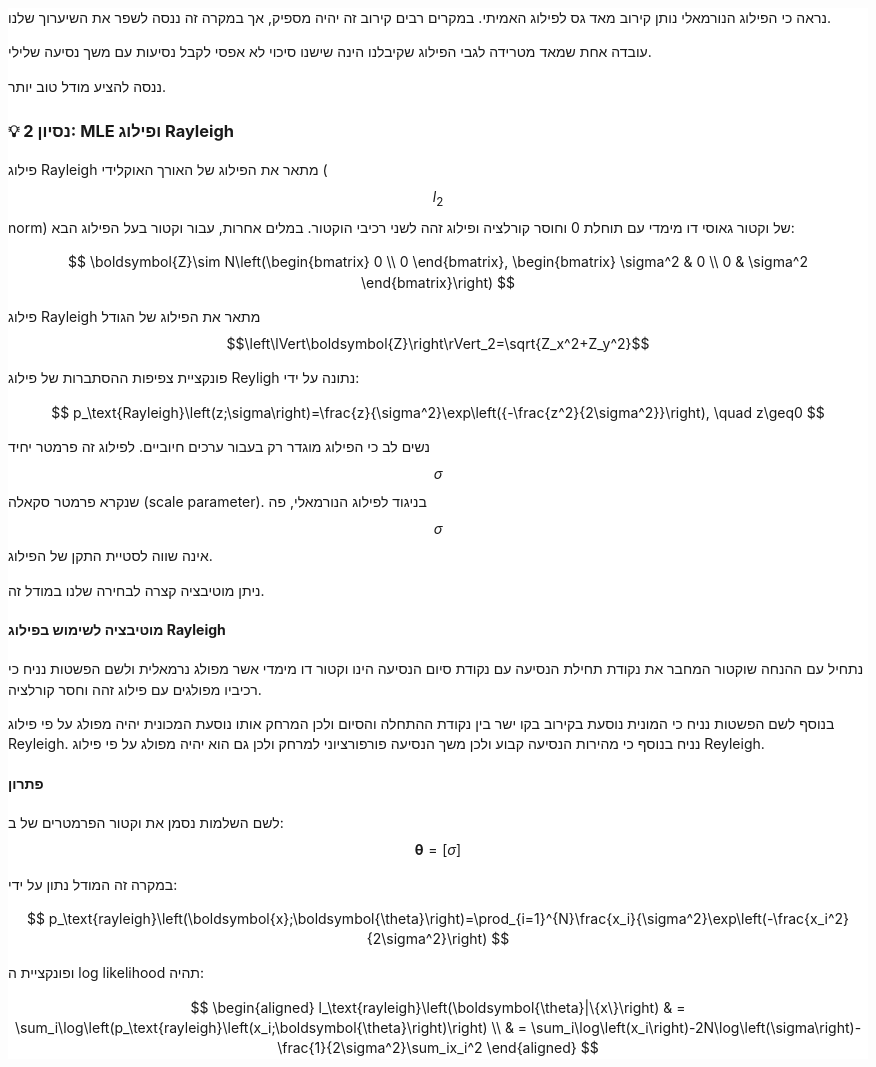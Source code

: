 נראה כי הפילוג הנורמאלי נותן קירוב מאד גס לפילוג האמיתי. במקרים רבים קירוב זה יהיה מספיק, אך במקרה זה ננסה לשפר את השיערוך שלנו.

עובדה אחת שמאד מטרידה לגבי הפילוג שקיבלנו הינה שישנו סיכוי לא אפסי לקבל נסיעות עם משך נסיעה שלילי.

ננסה להציע מודל טוב יותר.

### 💡 נסיון 2: MLE ופילוג Rayleigh

פילוג Rayleigh מתאר את הפילוג של האורך האוקלידי ($$l_2$$ norm) של וקטור גאוסי דו מימדי עם תוחלת 0 וחוסר קורלציה ופילוג זהה לשני רכיבי הוקטור. במלים אחרות, עבור וקטור בעל הפילוג הבא:

$$
\boldsymbol{Z}\sim N\left(\begin{bmatrix} 0 \\ 0 \end{bmatrix}, \begin{bmatrix} \sigma^2 & 0 \\ 0 & \sigma^2 \end{bmatrix}\right)
$$

פילוג Rayleigh מתאר את הפילוג של הגודל  $$\left\lVert\boldsymbol{Z}\right\rVert_2=\sqrt{Z_x^2+Z_y^2}$$ 

פונקציית צפיפות ההסתברות של פילוג Reyligh נתונה על ידי:

$$
p_\text{Rayleigh}\left(z;\sigma\right)=\frac{z}{\sigma^2}\exp\left({-\frac{z^2}{2\sigma^2}}\right), \quad z\geq0
$$

נשים לב כי הפילוג מוגדר רק בעבור ערכים חיוביים. לפילוג זה פרמטר יחיד $$\sigma$$ שנקרא פרמטר סקאלה (scale parameter). בניגוד לפילוג הנורמאלי, פה $$\sigma$$ אינה שווה לסטיית התקן של הפילוג.

ניתן מוטיבציה קצרה לבחירה שלנו במודל זה.

#### מוטיבציה לשימוש בפילוג Rayleigh

נתחיל עם ההנחה שוקטור המחבר את נקודת תחילת הנסיעה עם נקודת סיום הנסיעה הינו וקטור דו מימדי אשר מפולג נרמאלית ולשם הפשטות נניח כי רכיביו מפולגים עם פילוג זהה וחסר קורלציה.

בנוסף לשם הפשטות נניח כי המונית נוסעת בקירוב בקו ישר בין נקודת ההתחלה והסיום ולכן המרחק אותו נוסעת המכונית יהיה מפולג על פי פילוג Reyleigh. נניח בנוסף כי מהירות הנסיעה קבוע ולכן משך הנסיעה פורפורציוני למרחק ולכן גם הוא יהיה מפולג על פי פילוג Reyleigh.

#### פתרון

לשם השלמות נסמן את וקטור הפרמטרים של ב: $$\boldsymbol{\theta}=\left[\sigma\right]$$

במקרה זה המודל נתון על ידי:

$$
p_\text{rayleigh}\left(\boldsymbol{x};\boldsymbol{\theta}\right)=\prod_{i=1}^{N}\frac{x_i}{\sigma^2}\exp\left(-\frac{x_i^2}{2\sigma^2}\right)
$$

ופונקציית ה log likelihood תהיה:

$$
\begin{aligned}
l_\text{rayleigh}\left(\boldsymbol{\theta}|\{x\}\right)
& = \sum_i\log\left(p_\text{rayleigh}\left(x_i;\boldsymbol{\theta}\right)\right) \\
& = \sum_i\log\left(x_i\right)-2N\log\left(\sigma\right)-\frac{1}{2\sigma^2}\sum_ix_i^2
\end{aligned}
$$

